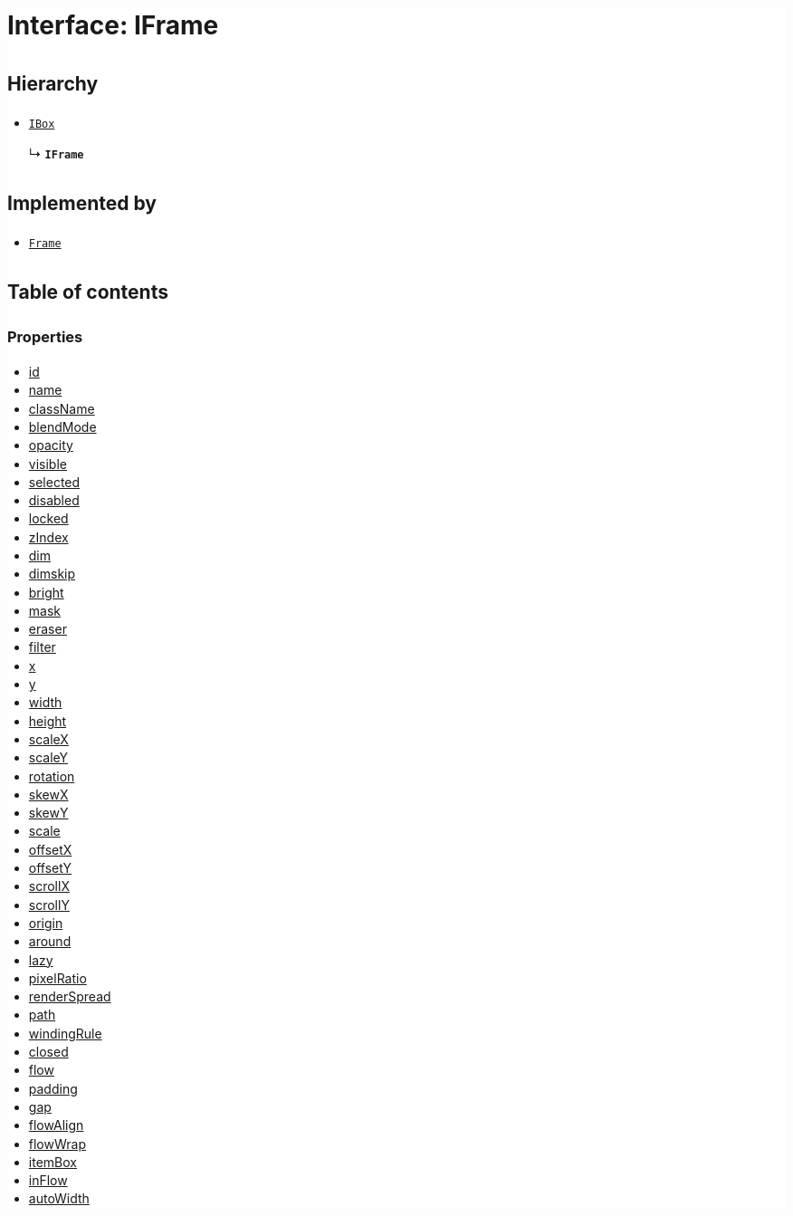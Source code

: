 # Interface: IFrame

## Hierarchy

- [`IBox`](IBox.md)

  ↳ **`IFrame`**

## Implemented by

- [`Frame`](../classes/Frame.md)

## Table of contents

### Properties

- [id](IFrame.md#id)
- [name](IFrame.md#name)
- [className](IFrame.md#classname)
- [blendMode](IFrame.md#blendmode)
- [opacity](IFrame.md#opacity)
- [visible](IFrame.md#visible)
- [selected](IFrame.md#selected)
- [disabled](IFrame.md#disabled)
- [locked](IFrame.md#locked)
- [zIndex](IFrame.md#zindex)
- [dim](IFrame.md#dim)
- [dimskip](IFrame.md#dimskip)
- [bright](IFrame.md#bright)
- [mask](IFrame.md#mask)
- [eraser](IFrame.md#eraser)
- [filter](IFrame.md#filter)
- [x](IFrame.md#x)
- [y](IFrame.md#y)
- [width](IFrame.md#width)
- [height](IFrame.md#height)
- [scaleX](IFrame.md#scalex)
- [scaleY](IFrame.md#scaley)
- [rotation](IFrame.md#rotation)
- [skewX](IFrame.md#skewx)
- [skewY](IFrame.md#skewy)
- [scale](IFrame.md#scale)
- [offsetX](IFrame.md#offsetx)
- [offsetY](IFrame.md#offsety)
- [scrollX](IFrame.md#scrollx)
- [scrollY](IFrame.md#scrolly)
- [origin](IFrame.md#origin)
- [around](IFrame.md#around)
- [lazy](IFrame.md#lazy)
- [pixelRatio](IFrame.md#pixelratio)
- [renderSpread](IFrame.md#renderspread)
- [path](IFrame.md#path)
- [windingRule](IFrame.md#windingrule)
- [closed](IFrame.md#closed)
- [flow](IFrame.md#flow)
- [padding](IFrame.md#padding)
- [gap](IFrame.md#gap)
- [flowAlign](IFrame.md#flowalign)
- [flowWrap](IFrame.md#flowwrap)
- [itemBox](IFrame.md#itembox)
- [inFlow](IFrame.md#inflow)
- [autoWidth](IFrame.md#autowidth)